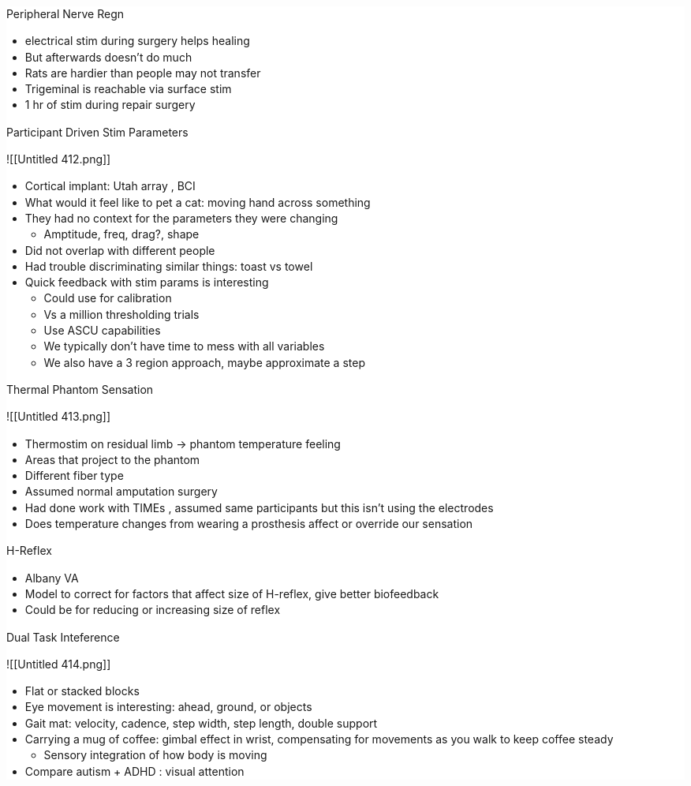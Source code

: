 Peripheral Nerve Regn

- electrical stim during surgery helps healing
- But afterwards doesn’t do much
- Rats are hardier than people may not transfer
- Trigeminal is reachable via surface stim
- 1 hr of stim during repair surgery

Participant Driven Stim Parameters

![[Untitled 412.png]]

- Cortical implant: Utah array , BCI
- What would it feel like to pet a cat: moving hand across something
- They had no context for the parameters they were changing
    - Amptitude, freq, drag?, shape
- Did not overlap with different people
- Had trouble discriminating similar things: toast vs towel
- Quick feedback with stim params is interesting
    - Could use for calibration
    - Vs a million thresholding trials
    - Use ASCU capabilities
    - We typically don’t have time to mess with all variables
    - We also have a 3 region approach, maybe approximate a step

Thermal Phantom Sensation

![[Untitled 413.png]]

- Thermostim on residual limb → phantom temperature feeling
- Areas that project to the phantom
- Different fiber type
- Assumed normal amputation surgery
- Had done work with TIMEs , assumed same participants but this isn’t using the electrodes
- Does temperature changes from wearing a prosthesis affect or override our sensation

H-Reflex

- Albany VA
- Model to correct for factors that affect size of H-reflex, give better biofeedback
- Could be for reducing or increasing size of reflex

Dual Task Inteference

![[Untitled 414.png]]

- Flat or stacked blocks
- Eye movement is interesting: ahead, ground, or objects
- Gait mat: velocity, cadence, step width, step length, double support
- Carrying a mug of coffee: gimbal effect in wrist, compensating for movements as you walk to keep coffee steady
    - Sensory integration of how body is moving
- Compare autism + ADHD : visual attention

  
